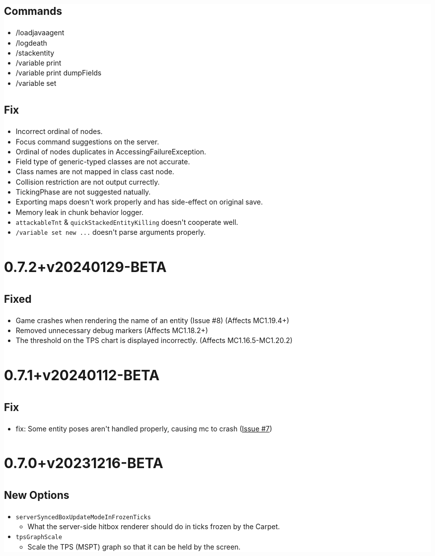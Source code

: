 ## Commands

- /loadjavaagent
- /logdeath
- /stackentity
- /variable print
- /variable print <slot> dumpFields <depth>
- /variable set <obj> <path>

## Fix

- Incorrect ordinal of nodes.
- Focus command suggestions on the server.
- Ordinal of nodes duplicates in AccessingFailureException.
- Field type of generic-typed classes are not accurate.
- Class names are not mapped in class cast node.
- Collision restriction are not output currectly.
- TickingPhase are not suggested natually.
- Exporting maps doesn't work properly and has side-effect on original save.
- Memory leak in chunk behavior logger.
- `attackableTnt` & `quickStackedEntityKilling` doesn't cooperate well.
- `/variable set new ...` doesn't parse arguments properly.

# 0.7.2+v20240129-BETA

## Fixed

- Game crashes when rendering the name of an entity (Issue #8) (Affects MC1.19.4+)
- Removed unnecessary debug markers (Affects MC1.18.2+)
- The threshold on the TPS chart is displayed incorrectly. (Affects MC1.16.5-MC1.20.2)

# 0.7.1+v20240112-BETA

## Fix
- fix: Some entity poses aren't handled properly, causing mc to crash ([Issue #7](https://github.com/lovexyn0827/MessMod/issues/7))

# 0.7.0+v20231216-BETA

## New Options

- `serverSyncedBoxUpdateModeInFrozenTicks`
  - What the server-side hitbox renderer should do in ticks frozen by the Carpet.
- `tpsGraphScale`
  - Scale the TPS (MSPT) graph so that it can be held by the screen.
